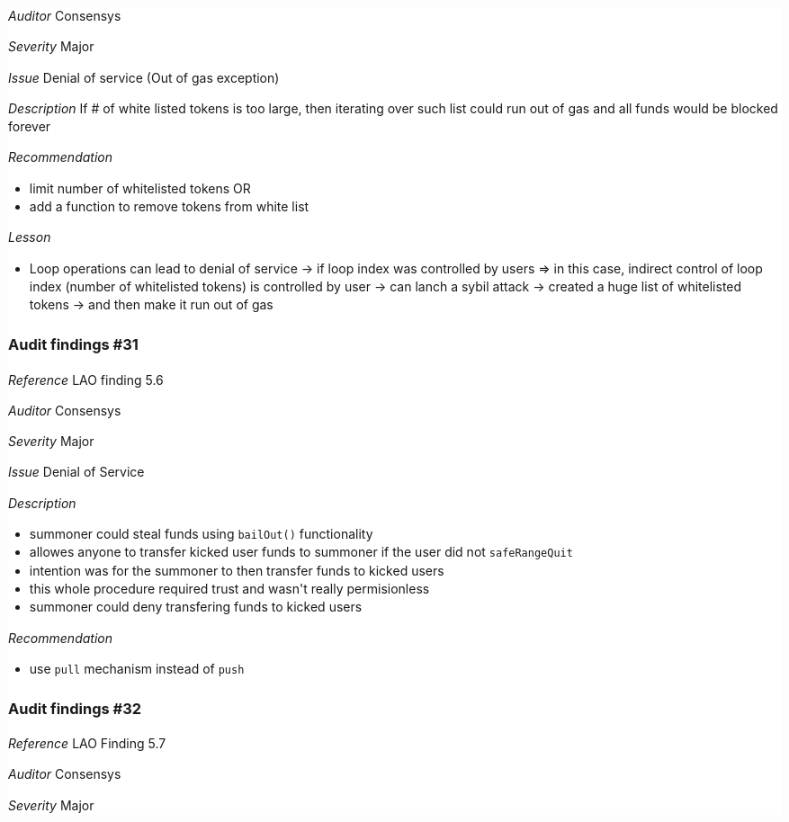 _Auditor_
Consensys

_Severity_
Major

_Issue_
Denial of service (Out of gas exception)

_Description_
If # of white listed tokens is too large, then iterating over such list could run out of gas and all funds would be blocked forever

_Recommendation_

- limit number of whitelisted tokens OR
- add a function to remove tokens from white list

_Lesson_

- Loop operations can lead to denial of service -> if loop index was controlled by users => in this case, indirect control of loop index (number of whitelisted tokens) is controlled by user -> can lanch a sybil attack -> created a huge list of whitelisted tokens -> and then make it run out of gas

### Audit findings #31

_Reference_
LAO finding 5.6

_Auditor_
Consensys

_Severity_
Major

_Issue_
Denial of Service

_Description_

- summoner could steal funds using `bailOut()` functionality
- allowes anyone to transfer kicked user funds to summoner if the user did not `safeRangeQuit`
- intention was for the summoner to then transfer funds to kicked users
- this whole procedure required trust and wasn't really permisionless
- summoner could deny transfering funds to kicked users

_Recommendation_

- use `pull` mechanism instead of `push`

### Audit findings #32

_Reference_
LAO Finding 5.7

_Auditor_
Consensys

_Severity_
Major
